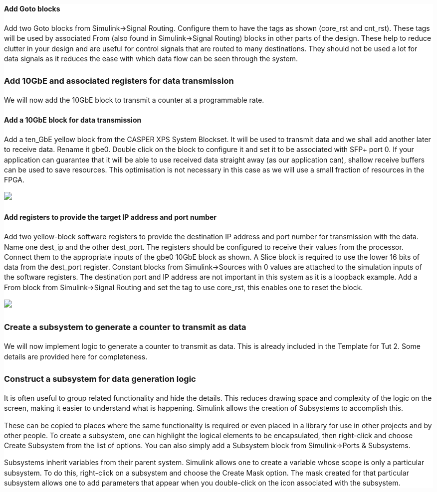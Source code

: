 #### Add Goto blocks ####
Add two Goto blocks from Simulink->Signal Routing. Configure them to have the tags as shown (core_rst and cnt_rst). These tags will be used by associated From (also found in Simulink->Signal Routing) blocks in other parts of the design. These help to reduce clutter in your design and are useful for control signals that are routed to many destinations. They should not be used a lot for data signals as it reduces the ease with which data flow can be seen through the system.

### Add 10GbE and associated registers for data transmission ###
We will now add the 10GbE block to transmit a counter at a programmable rate.

#### Add a 10GbE block for data transmission ####
Add a ten_GbE yellow block from the CASPER XPS System Blockset. It will be used to transmit data and we shall add another later to receive data. Rename it gbe0. Double click on the block to configure it and set it to be associated with SFP+ port 0. If your application can guarantee that it will be able to use received data straight away (as our application can), shallow receive buffers can be used to save resources. This optimisation is not necessary in this case as we will use a small fraction of resources in the FPGA.

![](../../_static/img/tut_ten_gbe/Gbe0Blockk.jpg)

#### Add registers to provide the target IP address and port number ####
Add two yellow-block software registers to provide the destination IP address and port number for transmission with the data. Name one dest_ip and the other dest_port. The registers should be
configured to receive their values from the processor. Connect them to the appropriate inputs of the gbe0 10GbE block as shown. A Slice block is required to use the lower 16 bits of data from the
dest_port register. Constant blocks from Simulink->Sources with 0 values are attached to the simulation inputs of the software registers. The destination port and IP address are not important in
this system as it is a loopback example. Add a From block from Simulink->Signal Routing and set the tag to use core_rst, this enables one to reset the block.

![](../../_static/img/tut_ten_gbe/10ge.jpg)

### Create a subsystem to generate a counter to transmit as data ###
We will now implement logic to generate a counter to transmit as data. This is already included in the Template for Tut 2. Some details are provided here for completeness.

### Construct a subsystem for data generation logic ###
It is often useful to group related functionality and hide the details. This reduces drawing space and complexity of the logic on the screen, making it easier to understand what is happening. Simulink allows the creation of Subsystems to accomplish this. 

These can be copied to places where the same functionality is required or even placed in a library for use in other projects and by other people. To create a subsystem, one can highlight the logical elements to be encapsulated, then right-click and choose Create Subsystem from the list of options. You can also simply add a Subsystem block from Simulink->Ports & Subsystems.

Subsystems inherit variables from their parent system. Simulink allows one to create a variable whose scope is only a particular subsystem. To do this, right-click on a subsystem and choose the Create Mask option. The mask created for that particular subsystem allows one to add parameters that appear when you double-click on the icon associated with the subsystem. 
